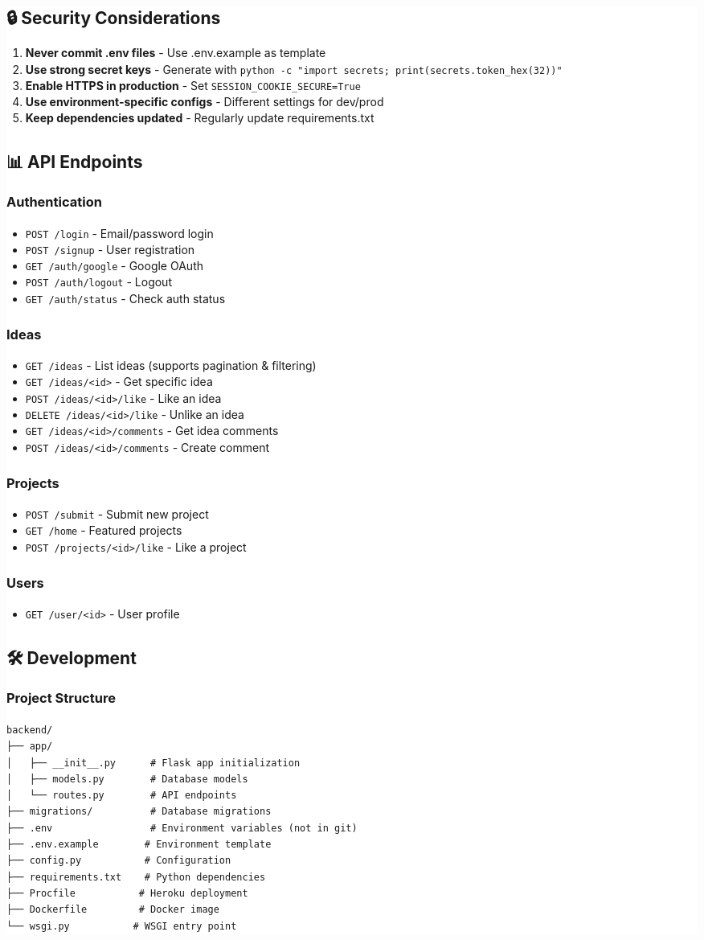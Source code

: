 ## 🔒 Security Considerations

1. **Never commit .env files** - Use .env.example as template
2. **Use strong secret keys** - Generate with `python -c "import secrets; print(secrets.token_hex(32))"`
3. **Enable HTTPS in production** - Set `SESSION_COOKIE_SECURE=True`
4. **Use environment-specific configs** - Different settings for dev/prod
5. **Keep dependencies updated** - Regularly update requirements.txt

## 📊 API Endpoints

### Authentication
- `POST /login` - Email/password login
- `POST /signup` - User registration
- `GET /auth/google` - Google OAuth
- `POST /auth/logout` - Logout
- `GET /auth/status` - Check auth status

### Ideas
- `GET /ideas` - List ideas (supports pagination & filtering)
- `GET /ideas/<id>` - Get specific idea
- `POST /ideas/<id>/like` - Like an idea
- `DELETE /ideas/<id>/like` - Unlike an idea
- `GET /ideas/<id>/comments` - Get idea comments
- `POST /ideas/<id>/comments` - Create comment

### Projects
- `POST /submit` - Submit new project
- `GET /home` - Featured projects
- `POST /projects/<id>/like` - Like a project

### Users
- `GET /user/<id>` - User profile

## 🛠️ Development

### Project Structure
```
backend/
├── app/
│   ├── __init__.py      # Flask app initialization
│   ├── models.py        # Database models
│   └── routes.py        # API endpoints
├── migrations/          # Database migrations
├── .env                 # Environment variables (not in git)
├── .env.example        # Environment template
├── config.py           # Configuration
├── requirements.txt    # Python dependencies
├── Procfile           # Heroku deployment
├── Dockerfile         # Docker image
└── wsgi.py           # WSGI entry point
```
